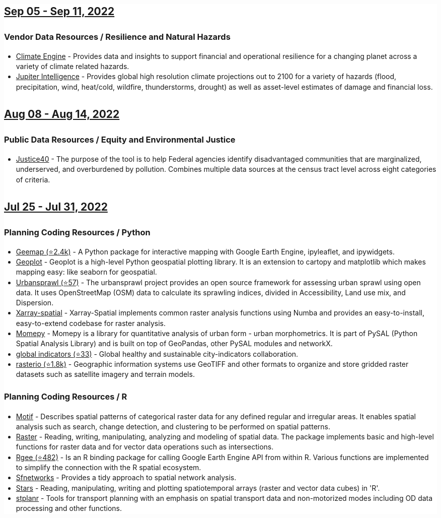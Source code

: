 ## [Sep 05 - Sep 11, 2022](/content/2022/36/README.md)

### Vendor Data Resources / Resilience and Natural Hazards

*   [Climate Engine](https://climateengine.com/) - Provides data and insights to support financial and operational resilience for a changing planet across a variety of climate related hazards.
*   [Jupiter Intelligence](https://jupiterintel.com/) - Provides global high resolution climate projections out to 2100 for a variety of hazards (flood, precipitation, wind, heat/cold, wildfire, thunderstorms, drought) as well as asset-level estimates of damage and financial loss.

## [Aug 08 - Aug 14, 2022](/content/2022/32/README.md)

### Public Data Resources / Equity and Environmental Justice

*   [Justice40](https://screeningtool.geoplatform.gov/en/methodology) - The purpose of the tool is to help Federal agencies identify disadvantaged communities that are marginalized, underserved, and overburdened by pollution. Combines multiple data sources at the census tract level across eight categories of criteria.

## [Jul 25 - Jul 31, 2022](/content/2022/30/README.md)

### Planning Coding Resources / Python

*   [Geemap (⭐2.4k)](https://github.com/giswqs/geemap) - A Python package for interactive mapping with Google Earth Engine, ipyleaflet, and ipywidgets.
*   [Geoplot](https://residentmario.github.io/geoplot/) - Geoplot is a high-level Python geospatial plotting library. It is an extension to cartopy and matplotlib which makes mapping easy: like seaborn for geospatial.
*   [Urbansprawl (⭐57)](https://github.com/lgervasoni/urbansprawl) - The urbansprawl project provides an open source framework for assessing urban sprawl using open data. It uses OpenStreetMap (OSM) data to calculate its sprawling indices, divided in Accessibility, Land use mix, and Dispersion.
*   [Xarray-spatial](https://xarray-spatial.org/) - Xarray-Spatial implements common raster analysis functions using Numba and provides an easy-to-install, easy-to-extend codebase for raster analysis.
*   [Momepy](http://docs.momepy.org/en/stable/) - Momepy is a library for quantitative analysis of urban form - urban morphometrics. It is part of PySAL (Python Spatial Analysis Library) and is built on top of GeoPandas, other PySAL modules and networkX.
*   [global indicators (⭐33)](https://github.com/global-healthy-liveable-cities/global-indicators) - Global healthy and sustainable city-indicators collaboration.
*   [rasterio (⭐1.8k)](https://github.com/rasterio/rasterio/blob/master/docs/index.rst) - Geographic information systems use GeoTIFF and other formats to organize and store gridded raster datasets such as satellite imagery and terrain models.

### Planning Coding Resources / R

*   [Motif](https://cran.r-project.org/web/packages/motif/index.html) - Describes spatial patterns of categorical raster data for any defined regular and irregular areas. It enables spatial analysis such as search, change detection, and clustering to be performed on spatial patterns.
*   [Raster](https://cran.r-project.org/web/packages/raster/index.html) - Reading, writing, manipulating, analyzing and modeling of spatial data. The package implements basic and high-level functions for raster data and for vector data operations such as intersections.
*   [Rgee (⭐482)](https://github.com/r-spatial/rgee) - Is an R binding package for calling Google Earth Engine API from within R. Various functions are implemented to simplify the connection with the R spatial ecosystem.
*   [Sfnetworks](https://cran.r-project.org/web/packages/sfnetworks/index.html) - Provides a tidy approach to spatial network analysis.
*   [Stars](https://cran.r-project.org/web/packages/stars/index.html) - Reading, manipulating, writing and plotting spatiotemporal arrays (raster and vector data cubes) in 'R'.
*   [stplanr](https://cran.r-project.org/web/packages/stplanr/index.html) - Tools for transport planning with an emphasis on spatial transport data and non-motorized modes including OD data processing and other functions.